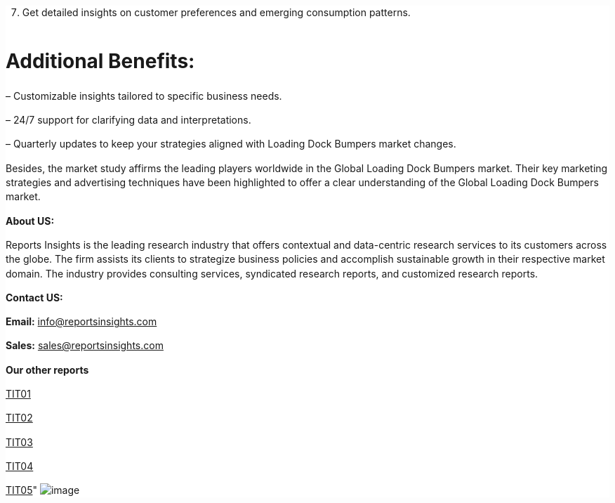 7. Get detailed insights on customer preferences and emerging consumption patterns.

# <strong>Additional Benefits:</strong>

– Customizable insights tailored to specific business needs.

– 24/7 support for clarifying data and interpretations.

– Quarterly updates to keep your strategies aligned with Loading Dock Bumpers market changes.

Besides, the market study affirms the leading players worldwide in the Global Loading Dock Bumpers market. Their key marketing strategies and advertising techniques have been highlighted to offer a clear understanding of the Global Loading Dock Bumpers market.

<strong><strong>About US</strong>:</strong>

Reports Insights is the leading research industry that offers contextual and data-centric research services to its customers across the globe. The firm assists its clients to strategize business policies and accomplish sustainable growth in their respective market domain. The industry provides consulting services, syndicated research reports, and customized research reports.

<strong>Contact US:</strong>

<p class=><b>Email:</b> <a href=mailto:info@reportsinsights.com>info@reportsinsights.com</a></p>
<p class=><b>Sales:</b> <a href=mailto:sales@reportsinsights.com>sales@reportsinsights.com</a></p>

<strong>Our other reports</strong>

<a href=LIN01>TIT01</a>

<a href=LIN02>TIT02</a>

<a href=LIN03>TIT03</a>

<a href=LIN04>TIT04</a>

<a href=LIN05>TIT05</a>"
![image](https://github.com/user-attachments/assets/0905939a-31c0-4f14-9090-5ae972d6d13e)
